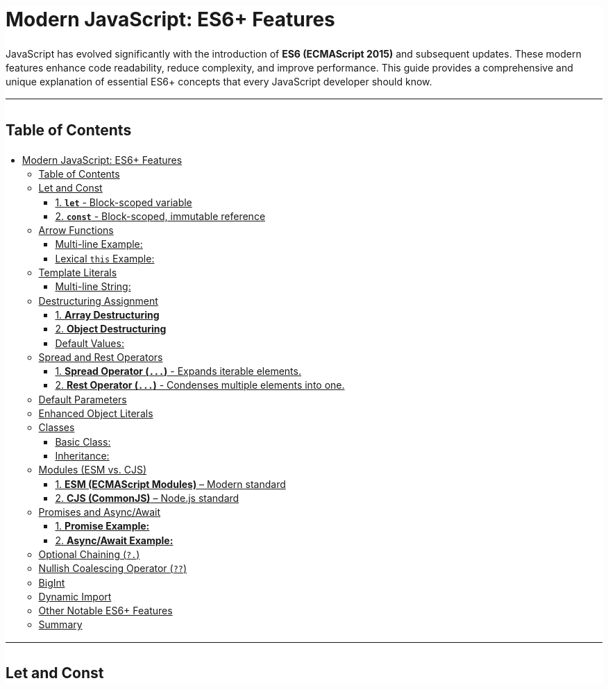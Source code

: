 # Modern JavaScript: ES6+ Features

JavaScript has evolved significantly with the introduction of **ES6 (ECMAScript 2015)** and subsequent updates. These modern features enhance code readability, reduce complexity, and improve performance. This guide provides a comprehensive and unique explanation of essential ES6+ concepts that every JavaScript developer should know.

---

## Table of Contents

- [Modern JavaScript: ES6+ Features](#modern-javascript-es6-features)
  - [Table of Contents](#table-of-contents)
  - [Let and Const](#let-and-const)
    - [1. **`let`** - Block-scoped variable](#1-let---block-scoped-variable)
    - [2. **`const`** - Block-scoped, immutable reference](#2-const---block-scoped-immutable-reference)
  - [Arrow Functions](#arrow-functions)
    - [Multi-line Example:](#multi-line-example)
    - [Lexical `this` Example:](#lexical-this-example)
  - [Template Literals](#template-literals)
    - [Multi-line String:](#multi-line-string)
  - [Destructuring Assignment](#destructuring-assignment)
    - [1. **Array Destructuring**](#1-array-destructuring)
    - [2. **Object Destructuring**](#2-object-destructuring)
    - [Default Values:](#default-values)
  - [Spread and Rest Operators](#spread-and-rest-operators)
    - [1. **Spread Operator (`...`)** - Expands iterable elements.](#1-spread-operator----expands-iterable-elements)
    - [2. **Rest Operator (`...`)** - Condenses multiple elements into one.](#2-rest-operator----condenses-multiple-elements-into-one)
  - [Default Parameters](#default-parameters)
  - [Enhanced Object Literals](#enhanced-object-literals)
  - [Classes](#classes)
    - [Basic Class:](#basic-class)
    - [Inheritance:](#inheritance)
  - [Modules (ESM vs. CJS)](#modules-esm-vs-cjs)
    - [1. **ESM (ECMAScript Modules)** – Modern standard](#1-esm-ecmascript-modules--modern-standard)
    - [2. **CJS (CommonJS)** – Node.js standard](#2-cjs-commonjs--nodejs-standard)
  - [Promises and Async/Await](#promises-and-asyncawait)
    - [1. **Promise Example:**](#1-promise-example)
    - [2. **Async/Await Example:**](#2-asyncawait-example)
  - [Optional Chaining (`?.`)](#optional-chaining-)
  - [Nullish Coalescing Operator (`??`)](#nullish-coalescing-operator-)
  - [BigInt](#bigint)
  - [Dynamic Import](#dynamic-import)
  - [Other Notable ES6+ Features](#other-notable-es6-features)
  - [Summary](#summary)

---

## Let and Const
